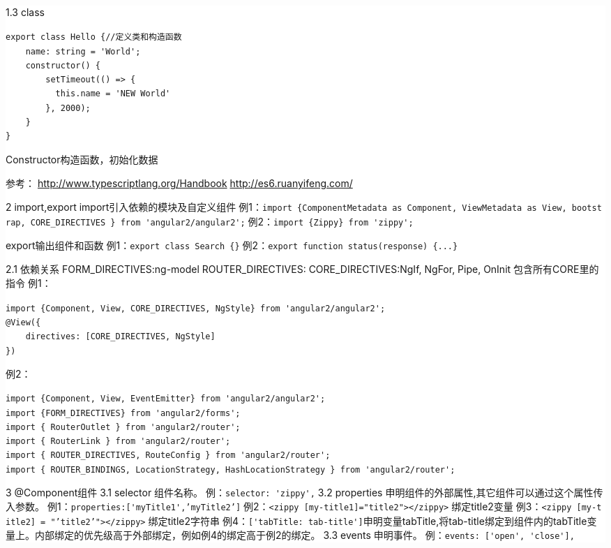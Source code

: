 1.3	class
```
export class Hello {//定义类和构造函数
    name: string = 'World';
    constructor() {
        setTimeout(() => {
          this.name = 'NEW World'
        }, 2000);
    }
}
```
Constructor构造函数，初始化数据

参考：
http://www.typescriptlang.org/Handbook
http://es6.ruanyifeng.com/

2	import,export
import引入依赖的模块及自定义组件
例1：``import {ComponentMetadata as Component, ViewMetadata as View, bootstrap, CORE_DIRECTIVES } from 'angular2/angular2';``
例2：``import {Zippy} from 'zippy';``

export输出组件和函数
例1：``export class Search {}``
例2：``export function status(response) {...}``

2.1	依赖关系
FORM_DIRECTIVES:ng-model
ROUTER_DIRECTIVES:<router-outlet>
CORE_DIRECTIVES:NgIf, NgFor, Pipe, OnInit		包含所有CORE里的指令
例1：
```
import {Component, View, CORE_DIRECTIVES, NgStyle} from 'angular2/angular2';
@View({
	directives: [CORE_DIRECTIVES, NgStyle]
})
```
例2：
```
import {Component, View, EventEmitter} from 'angular2/angular2';
import {FORM_DIRECTIVES} from 'angular2/forms';
import { RouterOutlet } from 'angular2/router';
import { RouterLink } from 'angular2/router';
import { ROUTER_DIRECTIVES, RouteConfig } from 'angular2/router';
import { ROUTER_BINDINGS, LocationStrategy, HashLocationStrategy } from 'angular2/router';
```

3	@Component组件
3.1	selector
组件名称。
例：``selector: 'zippy',``
3.2	properties
申明组件的外部属性,其它组件可以通过这个属性传入参数。
例1：``properties:['myTitle1',’myTitle2’]``
例2：``<zippy [my-title1]="title2"></zippy>`` 绑定title2变量
例3：``<zippy [my-title2] = "’title2’"></zippy>`` 绑定title2字符串
例4：``['tabTitle: tab-title']``申明变量tabTitle,将tab-title绑定到组件内的tabTitle变量上。内部绑定的优先级高于外部绑定，例如例4的绑定高于例2的绑定。
3.3	events
申明事件。
例：``events: ['open', 'close'],``

